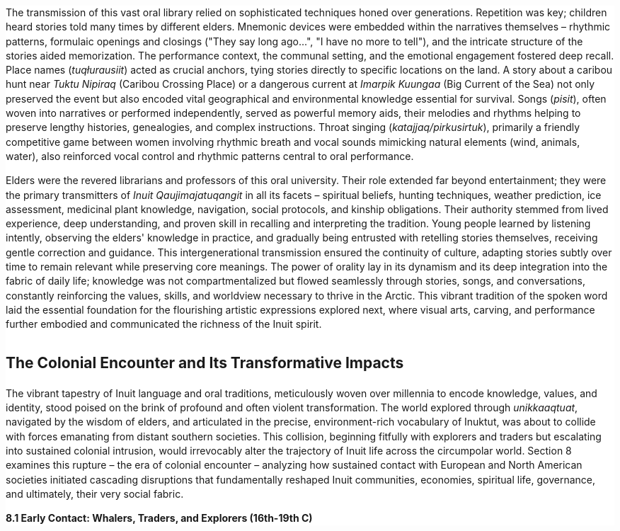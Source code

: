 The transmission of this vast oral library relied on sophisticated techniques honed over generations. Repetition was key; children heard stories told many times by different elders. Mnemonic devices were embedded within the narratives themselves – rhythmic patterns, formulaic openings and closings ("They say long ago...", "I have no more to tell"), and the intricate structure of the stories aided memorization. The performance context, the communal setting, and the emotional engagement fostered deep recall. Place names (*tuqłurausiit*) acted as crucial anchors, tying stories directly to specific locations on the land. A story about a caribou hunt near *Tuktu Nipiraq* (Caribou Crossing Place) or a dangerous current at *Imarpik Kuungaa* (Big Current of the Sea) not only preserved the event but also encoded vital geographical and environmental knowledge essential for survival. Songs (*pisit*), often woven into narratives or performed independently, served as powerful memory aids, their melodies and rhythms helping to preserve lengthy histories, genealogies, and complex instructions. Throat singing (*katajjaq/pirkusirtuk*), primarily a friendly competitive game between women involving rhythmic breath and vocal sounds mimicking natural elements (wind, animals, water), also reinforced vocal control and rhythmic patterns central to oral performance.

Elders were the revered librarians and professors of this oral university. Their role extended far beyond entertainment; they were the primary transmitters of *Inuit Qaujimajatuqangit* in all its facets – spiritual beliefs, hunting techniques, weather prediction, ice assessment, medicinal plant knowledge, navigation, social protocols, and kinship obligations. Their authority stemmed from lived experience, deep understanding, and proven skill in recalling and interpreting the tradition. Young people learned by listening intently, observing the elders' knowledge in practice, and gradually being entrusted with retelling stories themselves, receiving gentle correction and guidance. This intergenerational transmission ensured the continuity of culture, adapting stories subtly over time to remain relevant while preserving core meanings. The power of orality lay in its dynamism and its deep integration into the fabric of daily life; knowledge was not compartmentalized but flowed seamlessly through stories, songs, and conversations, constantly reinforcing the values, skills, and worldview necessary to thrive in the Arctic. This vibrant tradition of the spoken word laid the essential foundation for the flourishing artistic expressions explored next, where visual arts, carving, and performance further embodied and communicated the richness of the Inuit spirit.

## The Colonial Encounter and Its Transformative Impacts

The vibrant tapestry of Inuit language and oral traditions, meticulously woven over millennia to encode knowledge, values, and identity, stood poised on the brink of profound and often violent transformation. The world explored through *unikkaaqtuat*, navigated by the wisdom of elders, and articulated in the precise, environment-rich vocabulary of Inuktut, was about to collide with forces emanating from distant southern societies. This collision, beginning fitfully with explorers and traders but escalating into sustained colonial intrusion, would irrevocably alter the trajectory of Inuit life across the circumpolar world. Section 8 examines this rupture – the era of colonial encounter – analyzing how sustained contact with European and North American societies initiated cascading disruptions that fundamentally reshaped Inuit communities, economies, spiritual life, governance, and ultimately, their very social fabric.

**8.1 Early Contact: Whalers, Traders, and Explorers (16th-19th C)**

